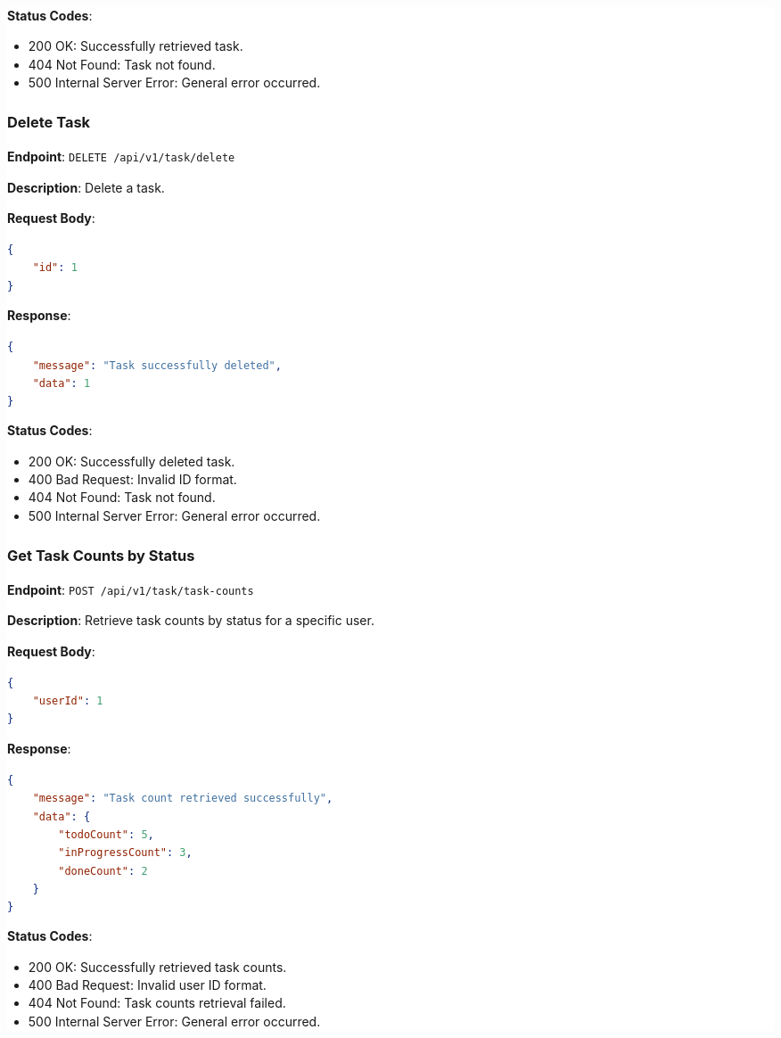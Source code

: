 **Status Codes**:
- 200 OK: Successfully retrieved task.
- 404 Not Found: Task not found.
- 500 Internal Server Error: General error occurred.

### Delete Task

**Endpoint**: `DELETE /api/v1/task/delete`

**Description**: Delete a task.

**Request Body**:
```json
{
    "id": 1
}
```

**Response**:
```json
{
    "message": "Task successfully deleted",
    "data": 1
}
```

**Status Codes**:
- 200 OK: Successfully deleted task.
- 400 Bad Request: Invalid ID format.
- 404 Not Found: Task not found.
- 500 Internal Server Error: General error occurred.

### Get Task Counts by Status

**Endpoint**: `POST /api/v1/task/task-counts`

**Description**: Retrieve task counts by status for a specific user.

**Request Body**:
```json
{
    "userId": 1
}
```

**Response**:
```json
{
    "message": "Task count retrieved successfully",
    "data": {
        "todoCount": 5,
        "inProgressCount": 3,
        "doneCount": 2
    }
}
```

**Status Codes**:
- 200 OK: Successfully retrieved task counts.
- 400 Bad Request: Invalid user ID format.
- 404 Not Found: Task counts retrieval failed.
- 500 Internal Server Error: General error occurred.
